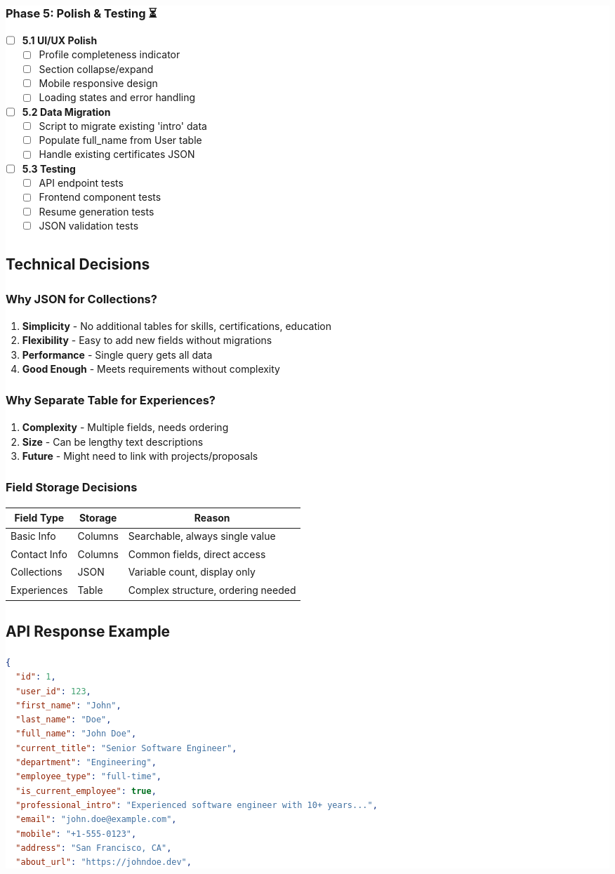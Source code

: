 ### Phase 5: Polish & Testing ⏳

- [ ] **5.1 UI/UX Polish**
  - [ ] Profile completeness indicator
  - [ ] Section collapse/expand
  - [ ] Mobile responsive design
  - [ ] Loading states and error handling

- [ ] **5.2 Data Migration**
  - [ ] Script to migrate existing 'intro' data
  - [ ] Populate full_name from User table
  - [ ] Handle existing certificates JSON

- [ ] **5.3 Testing**
  - [ ] API endpoint tests
  - [ ] Frontend component tests
  - [ ] Resume generation tests
  - [ ] JSON validation tests

## Technical Decisions

### Why JSON for Collections?

1. **Simplicity** - No additional tables for skills, certifications, education
2. **Flexibility** - Easy to add new fields without migrations
3. **Performance** - Single query gets all data
4. **Good Enough** - Meets requirements without complexity

### Why Separate Table for Experiences?

1. **Complexity** - Multiple fields, needs ordering
2. **Size** - Can be lengthy text descriptions
3. **Future** - Might need to link with projects/proposals

### Field Storage Decisions

| Field Type | Storage | Reason |
|------------|---------|---------|
| Basic Info | Columns | Searchable, always single value |
| Contact Info | Columns | Common fields, direct access |
| Collections | JSON | Variable count, display only |
| Experiences | Table | Complex structure, ordering needed |

## API Response Example

```json
{
  "id": 1,
  "user_id": 123,
  "first_name": "John",
  "last_name": "Doe",
  "full_name": "John Doe",
  "current_title": "Senior Software Engineer",
  "department": "Engineering",
  "employee_type": "full-time",
  "is_current_employee": true,
  "professional_intro": "Experienced software engineer with 10+ years...",
  "email": "john.doe@example.com",
  "mobile": "+1-555-0123",
  "address": "San Francisco, CA",
  "about_url": "https://johndoe.dev",
```